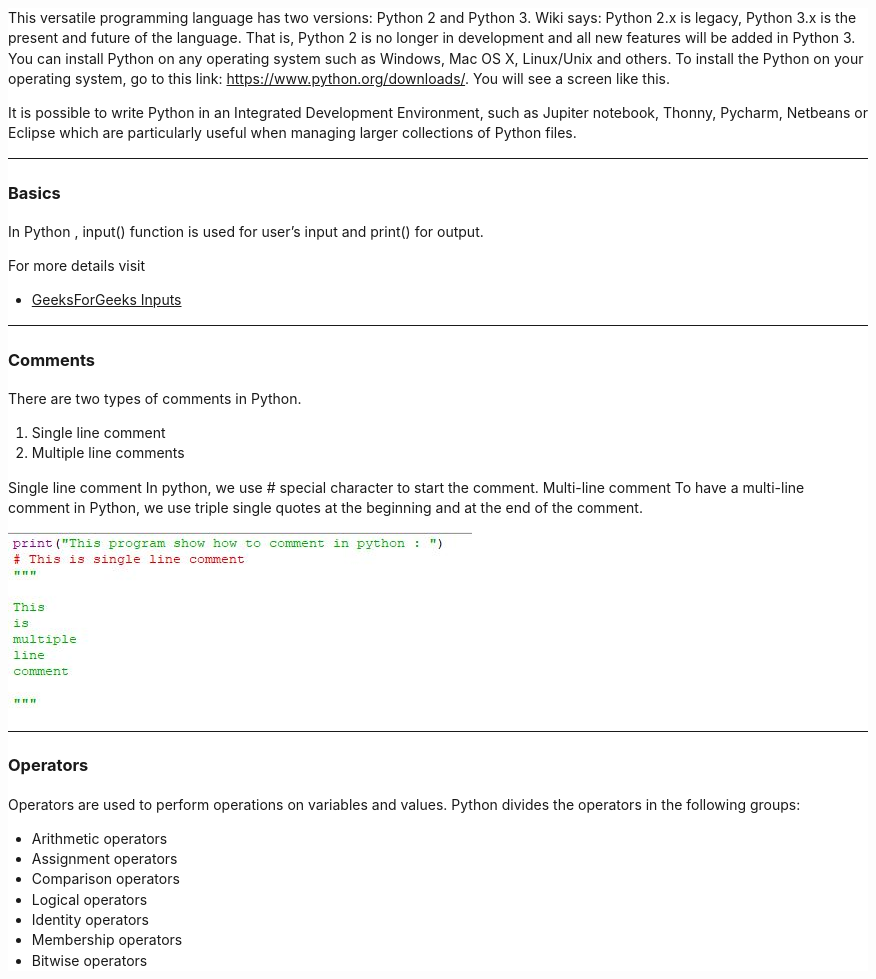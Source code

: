 This versatile programming language has two versions: Python 2 and Python 3. Wiki says: Python 2.x is legacy, Python 3.x is the present and future of the language. That is, Python 2 is no longer in development and all new features will be added in Python 3.
You can install Python on any operating system such as Windows, Mac OS X, Linux/Unix and others. To install the Python on your operating system, go to this link: https://www.python.org/downloads/. You will see a screen like this.
  

It is possible to write Python in an Integrated Development Environment, such as Jupiter notebook, Thonny, Pycharm, Netbeans or Eclipse which are particularly useful when managing larger collections of Python files.
___

### <a name="Basics">Basics</a>

In Python , input() function is used for user’s input and print() for output.

For more details visit

- [GeeksForGeeks Inputs](https://www.geeksforgeeks.org/taking-input-in-python/)

____


### <a name="Comments">Comments</a>

There are two types of comments in Python.
1. Single line comment
2. Multiple line comments


Single line comment
In python, we use # special character to start the comment.
Multi-line comment
To have a multi-line comment in Python, we use triple single quotes at the beginning and at the end of the comment.
  
<img src="Images/comments.jpg" alt="Comments">

___


### <a name="Operators">Operators</a>


Operators are used to perform operations on variables and values.
Python divides the operators in the following groups:
* Arithmetic operators
* Assignment operators
* Comparison operators
* Logical operators
* Identity operators
* Membership operators
* Bitwise operators
